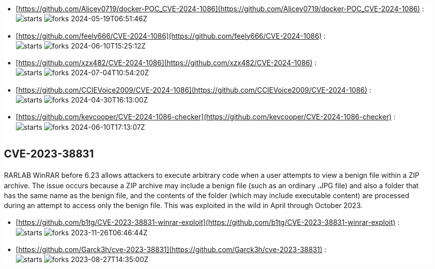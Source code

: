 - [https://github.com/Alicey0719/docker-POC_CVE-2024-1086](https://github.com/Alicey0719/docker-POC_CVE-2024-1086) :  
![starts](https://img.shields.io/github/stars/Alicey0719/docker-POC_CVE-2024-1086.svg) 
![forks](https://img.shields.io/github/forks/Alicey0719/docker-POC_CVE-2024-1086.svg) 
2024-05-19T06:51:46Z

- [https://github.com/feely666/CVE-2024-1086](https://github.com/feely666/CVE-2024-1086) :  
![starts](https://img.shields.io/github/stars/feely666/CVE-2024-1086.svg) 
![forks](https://img.shields.io/github/forks/feely666/CVE-2024-1086.svg) 
2024-06-10T15:25:12Z

- [https://github.com/xzx482/CVE-2024-1086](https://github.com/xzx482/CVE-2024-1086) :  
![starts](https://img.shields.io/github/stars/xzx482/CVE-2024-1086.svg) 
![forks](https://img.shields.io/github/forks/xzx482/CVE-2024-1086.svg) 
2024-07-04T10:54:20Z

- [https://github.com/CCIEVoice2009/CVE-2024-1086](https://github.com/CCIEVoice2009/CVE-2024-1086) :  
![starts](https://img.shields.io/github/stars/CCIEVoice2009/CVE-2024-1086.svg) 
![forks](https://img.shields.io/github/forks/CCIEVoice2009/CVE-2024-1086.svg) 
2024-04-30T16:13:00Z

- [https://github.com/kevcooper/CVE-2024-1086-checker](https://github.com/kevcooper/CVE-2024-1086-checker) :  
![starts](https://img.shields.io/github/stars/kevcooper/CVE-2024-1086-checker.svg) 
![forks](https://img.shields.io/github/forks/kevcooper/CVE-2024-1086-checker.svg) 
2024-06-10T17:13:07Z

## CVE-2023-38831
 RARLAB WinRAR before 6.23 allows attackers to execute arbitrary code when a user attempts to view a benign file within a ZIP archive. The issue occurs because a ZIP archive may include a benign file (such as an ordinary .JPG file) and also a folder that has the same name as the benign file, and the contents of the folder (which may include executable content) are processed during an attempt to access only the benign file. This was exploited in the wild in April through October 2023.

- [https://github.com/b1tg/CVE-2023-38831-winrar-exploit](https://github.com/b1tg/CVE-2023-38831-winrar-exploit) :  
![starts](https://img.shields.io/github/stars/b1tg/CVE-2023-38831-winrar-exploit.svg) 
![forks](https://img.shields.io/github/forks/b1tg/CVE-2023-38831-winrar-exploit.svg) 
2023-11-26T06:46:44Z

- [https://github.com/Garck3h/cve-2023-38831](https://github.com/Garck3h/cve-2023-38831) :  
![starts](https://img.shields.io/github/stars/Garck3h/cve-2023-38831.svg) 
![forks](https://img.shields.io/github/forks/Garck3h/cve-2023-38831.svg) 
2023-08-27T14:35:00Z
